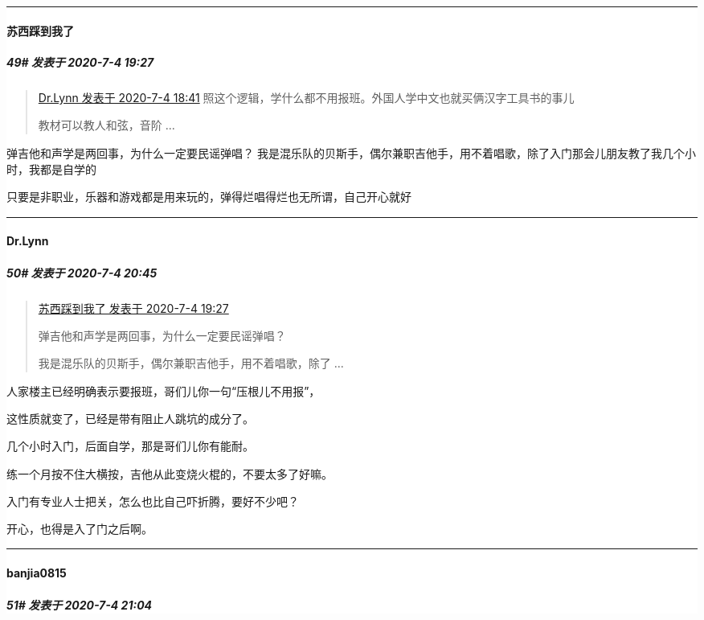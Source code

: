 
-----

####  苏西踩到我了  
##### 49#       发表于 2020-7-4 19:27



<blockquote><a href="httphttps://bbs.saraba1st.com/2b/forum.php?mod=redirect&amp;goto=findpost&amp;pid=48067305&amp;ptid=1945482" target="_blank">Dr.Lynn 发表于 2020-7-4 18:41</a>
照这个逻辑，学什么都不用报班。外国人学中文也就买俩汉字工具书的事儿


教材可以教人和弦，音阶 ...</blockquote>
弹吉他和声学是两回事，为什么一定要民谣弹唱？
我是混乐队的贝斯手，偶尔兼职吉他手，用不着唱歌，除了入门那会儿朋友教了我几个小时，我都是自学的

只要是非职业，乐器和游戏都是用来玩的，弹得烂唱得烂也无所谓，自己开心就好







-----

####  Dr.Lynn  
##### 50#       发表于 2020-7-4 20:45



<blockquote><a href="httphttps://bbs.saraba1st.com/2b/forum.php?mod=redirect&amp;goto=findpost&amp;pid=48067835&amp;ptid=1945482" target="_blank">苏西踩到我了 发表于 2020-7-4 19:27</a>

弹吉他和声学是两回事，为什么一定要民谣弹唱？

我是混乐队的贝斯手，偶尔兼职吉他手，用不着唱歌，除了 ...</blockquote>
人家楼主已经明确表示要报班，哥们儿你一句“压根儿不用报”，

这性质就变了，已经是带有阻止人跳坑的成分了。


几个小时入门，后面自学，那是哥们儿你有能耐。

练一个月按不住大横按，吉他从此变烧火棍的，不要太多了好嘛。


入门有专业人士把关，怎么也比自己吓折腾，要好不少吧？

开心，也得是入了门之后啊。







-----

####  banjia0815  
##### 51#       发表于 2020-7-4 21:04



